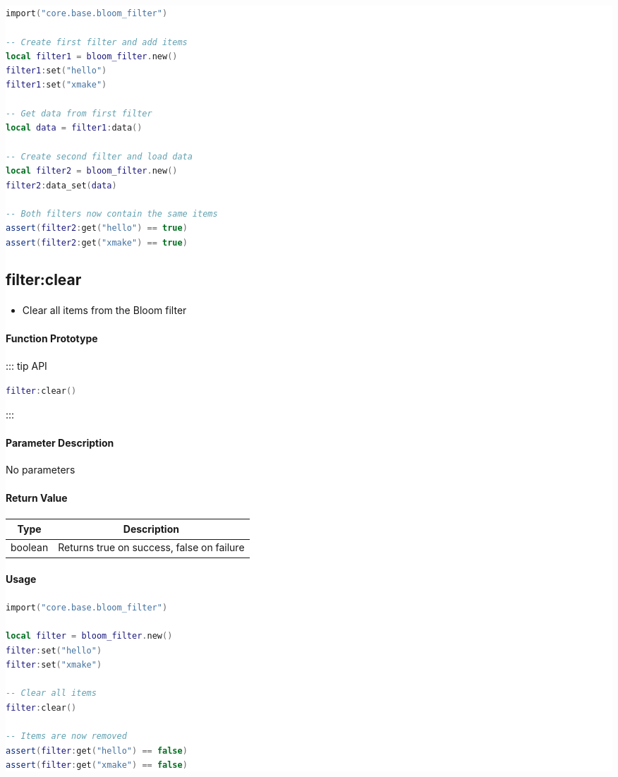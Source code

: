 ```lua
import("core.base.bloom_filter")

-- Create first filter and add items
local filter1 = bloom_filter.new()
filter1:set("hello")
filter1:set("xmake")

-- Get data from first filter
local data = filter1:data()

-- Create second filter and load data
local filter2 = bloom_filter.new()
filter2:data_set(data)

-- Both filters now contain the same items
assert(filter2:get("hello") == true)
assert(filter2:get("xmake") == true)
```

## filter:clear

- Clear all items from the Bloom filter

#### Function Prototype

::: tip API
```lua
filter:clear()
```
:::

#### Parameter Description

No parameters

#### Return Value

| Type | Description |
|------|-------------|
| boolean | Returns true on success, false on failure |

#### Usage

```lua
import("core.base.bloom_filter")

local filter = bloom_filter.new()
filter:set("hello")
filter:set("xmake")

-- Clear all items
filter:clear()

-- Items are now removed
assert(filter:get("hello") == false)
assert(filter:get("xmake") == false)
```
